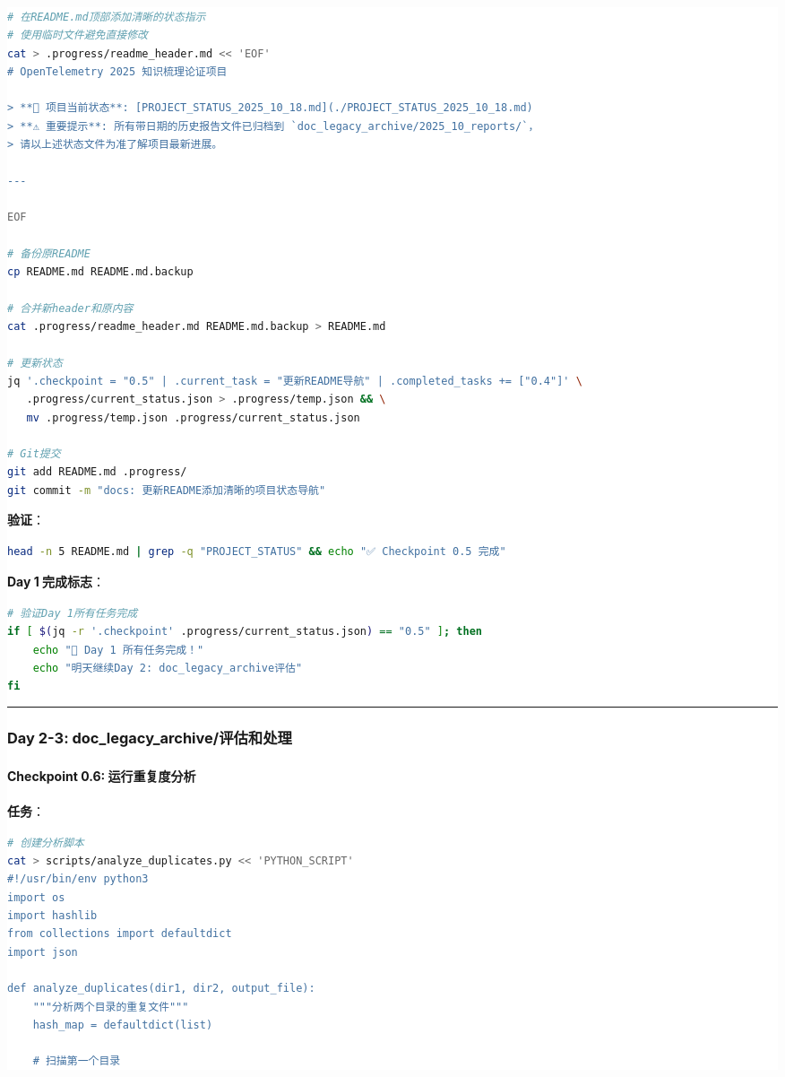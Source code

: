 ```bash
# 在README.md顶部添加清晰的状态指示
# 使用临时文件避免直接修改
cat > .progress/readme_header.md << 'EOF'
# OpenTelemetry 2025 知识梳理论证项目

> **📍 项目当前状态**: [PROJECT_STATUS_2025_10_18.md](./PROJECT_STATUS_2025_10_18.md)  
> **⚠️ 重要提示**: 所有带日期的历史报告文件已归档到 `doc_legacy_archive/2025_10_reports/`，  
> 请以上述状态文件为准了解项目最新进展。

---

EOF

# 备份原README
cp README.md README.md.backup

# 合并新header和原内容
cat .progress/readme_header.md README.md.backup > README.md

# 更新状态
jq '.checkpoint = "0.5" | .current_task = "更新README导航" | .completed_tasks += ["0.4"]' \
   .progress/current_status.json > .progress/temp.json && \
   mv .progress/temp.json .progress/current_status.json

# Git提交
git add README.md .progress/
git commit -m "docs: 更新README添加清晰的项目状态导航"
```

**验证**：

```bash
head -n 5 README.md | grep -q "PROJECT_STATUS" && echo "✅ Checkpoint 0.5 完成"
```

**Day 1 完成标志**：

```bash
# 验证Day 1所有任务完成
if [ $(jq -r '.checkpoint' .progress/current_status.json) == "0.5" ]; then
    echo "🎉 Day 1 所有任务完成！"
    echo "明天继续Day 2: doc_legacy_archive评估"
fi
```

---

### Day 2-3: doc_legacy_archive/评估和处理

#### Checkpoint 0.6: 运行重复度分析

**任务**：

```bash
# 创建分析脚本
cat > scripts/analyze_duplicates.py << 'PYTHON_SCRIPT'
#!/usr/bin/env python3
import os
import hashlib
from collections import defaultdict
import json

def analyze_duplicates(dir1, dir2, output_file):
    """分析两个目录的重复文件"""
    hash_map = defaultdict(list)
    
    # 扫描第一个目录
```